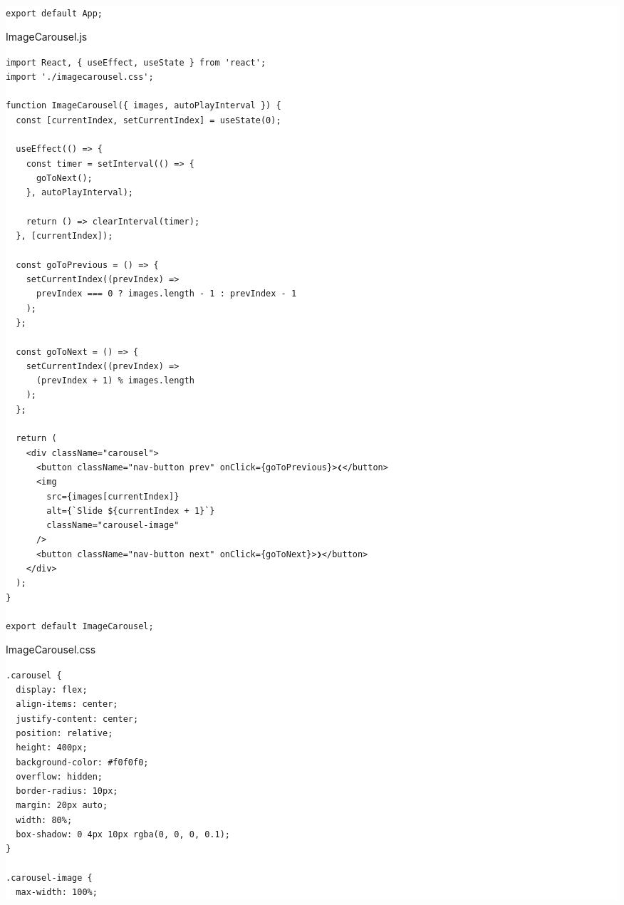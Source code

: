 ```
export default App;
```
ImageCarousel.js
```
import React, { useEffect, useState } from 'react';
import './imagecarousel.css';

function ImageCarousel({ images, autoPlayInterval }) {
  const [currentIndex, setCurrentIndex] = useState(0);

  useEffect(() => {
    const timer = setInterval(() => {
      goToNext();
    }, autoPlayInterval);

    return () => clearInterval(timer);
  }, [currentIndex]);

  const goToPrevious = () => {
    setCurrentIndex((prevIndex) =>
      prevIndex === 0 ? images.length - 1 : prevIndex - 1
    );
  };

  const goToNext = () => {
    setCurrentIndex((prevIndex) =>
      (prevIndex + 1) % images.length
    );
  };

  return (
    <div className="carousel">
      <button className="nav-button prev" onClick={goToPrevious}>❮</button>
      <img
        src={images[currentIndex]}
        alt={`Slide ${currentIndex + 1}`}
        className="carousel-image"
      />
      <button className="nav-button next" onClick={goToNext}>❯</button>
    </div>
  );
}

export default ImageCarousel;
```

ImageCarousel.css
```
.carousel {
  display: flex;
  align-items: center;
  justify-content: center;
  position: relative;
  height: 400px;
  background-color: #f0f0f0;
  overflow: hidden;
  border-radius: 10px;
  margin: 20px auto;
  width: 80%;
  box-shadow: 0 4px 10px rgba(0, 0, 0, 0.1);
}

.carousel-image {
  max-width: 100%;
```